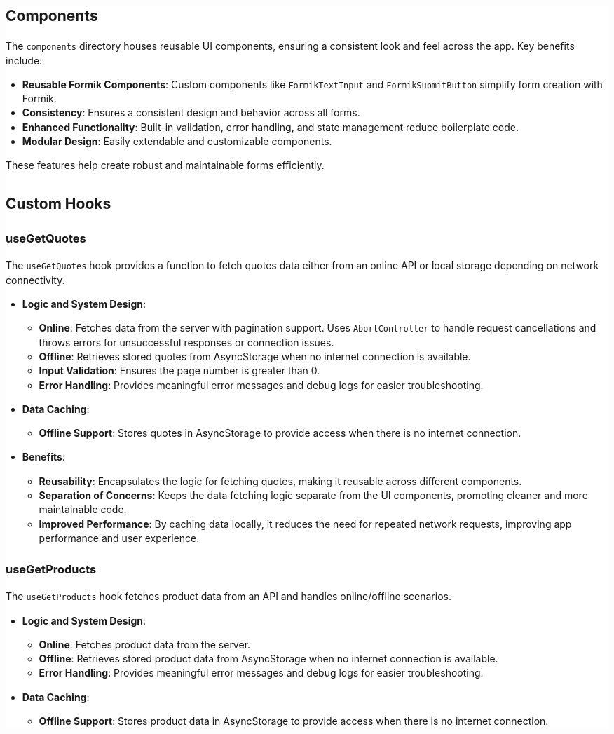
## Components

The `components` directory houses reusable UI components, ensuring a consistent look and feel across the app. Key benefits include:

- **Reusable Formik Components**: Custom components like `FormikTextInput` and `FormikSubmitButton` simplify form creation with Formik.
- **Consistency**: Ensures a consistent design and behavior across all forms.
- **Enhanced Functionality**: Built-in validation, error handling, and state management reduce boilerplate code.
- **Modular Design**: Easily extendable and customizable components.

These features help create robust and maintainable forms efficiently.


## Custom Hooks

### useGetQuotes

The `useGetQuotes` hook provides a function to fetch quotes data either from an online API or local storage depending on network connectivity.

- **Logic and System Design**:
  - **Online**: Fetches data from the server with pagination support. Uses `AbortController` to handle request cancellations and throws errors for unsuccessful responses or connection issues.
  - **Offline**: Retrieves stored quotes from AsyncStorage when no internet connection is available.
  - **Input Validation**: Ensures the page number is greater than 0.
  - **Error Handling**: Provides meaningful error messages and debug logs for easier troubleshooting.

- **Data Caching**:
  - **Offline Support**: Stores quotes in AsyncStorage to provide access when there is no internet connection.

- **Benefits**:
  - **Reusability**: Encapsulates the logic for fetching quotes, making it reusable across different components.
  - **Separation of Concerns**: Keeps the data fetching logic separate from the UI components, promoting cleaner and more maintainable code.
  - **Improved Performance**: By caching data locally, it reduces the need for repeated network requests, improving app performance and user experience.

### useGetProducts

The `useGetProducts` hook fetches product data from an API and handles online/offline scenarios.

- **Logic and System Design**:
  - **Online**: Fetches product data from the server.
  - **Offline**: Retrieves stored product data from AsyncStorage when no internet connection is available.
  - **Error Handling**: Provides meaningful error messages and debug logs for easier troubleshooting.

- **Data Caching**:
  - **Offline Support**: Stores product data in AsyncStorage to provide access when there is no internet connection.
